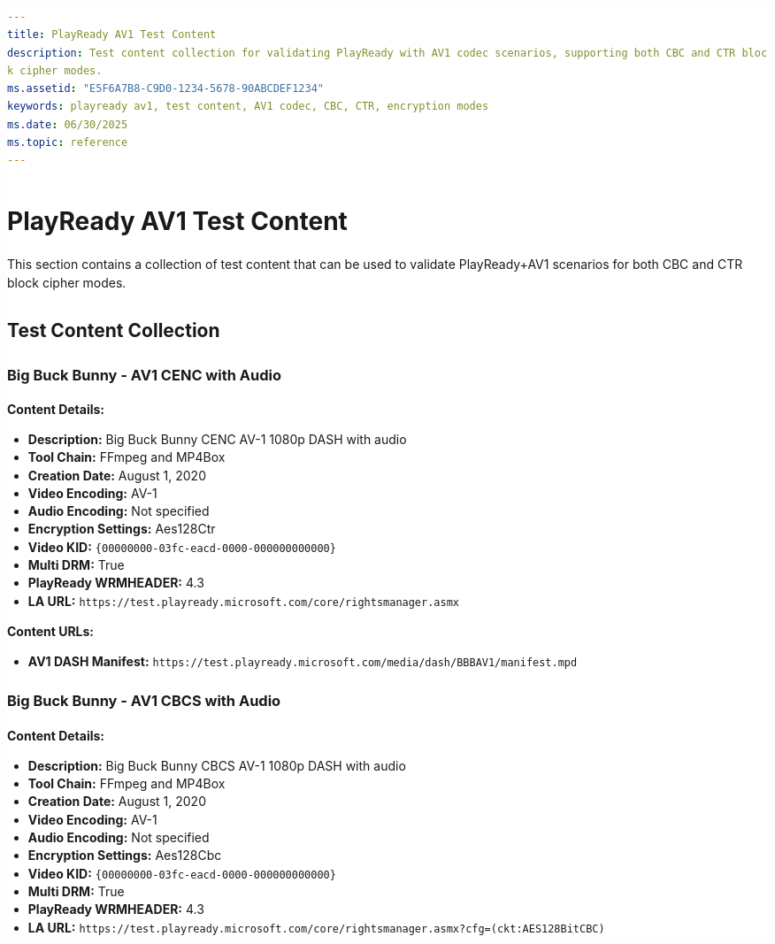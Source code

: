 ```yaml
---
title: PlayReady AV1 Test Content
description: Test content collection for validating PlayReady with AV1 codec scenarios, supporting both CBC and CTR block cipher modes.
ms.assetid: "E5F6A7B8-C9D0-1234-5678-90ABCDEF1234"
keywords: playready av1, test content, AV1 codec, CBC, CTR, encryption modes
ms.date: 06/30/2025
ms.topic: reference
---
```


# PlayReady AV1 Test Content

This section contains a collection of test content that can be used to validate PlayReady+AV1 scenarios for both CBC and CTR block cipher modes.

## Test Content Collection

### Big Buck Bunny - AV1 CENC with Audio

**Content Details:**

- **Description:** Big Buck Bunny CENC AV-1 1080p DASH with audio
- **Tool Chain:** FFmpeg and MP4Box
- **Creation Date:** August 1, 2020
- **Video Encoding:** AV-1
- **Audio Encoding:** Not specified
- **Encryption Settings:** Aes128Ctr
- **Video KID:** `{00000000-03fc-eacd-0000-000000000000}`
- **Multi DRM:** True
- **PlayReady WRMHEADER:** 4.3
- **LA URL:** `https://test.playready.microsoft.com/core/rightsmanager.asmx`

**Content URLs:**

- **AV1 DASH Manifest:** `https://test.playready.microsoft.com/media/dash/BBBAV1/manifest.mpd`

### Big Buck Bunny - AV1 CBCS with Audio

**Content Details:**

- **Description:** Big Buck Bunny CBCS AV-1 1080p DASH with audio
- **Tool Chain:** FFmpeg and MP4Box
- **Creation Date:** August 1, 2020
- **Video Encoding:** AV-1
- **Audio Encoding:** Not specified
- **Encryption Settings:** Aes128Cbc
- **Video KID:** `{00000000-03fc-eacd-0000-000000000000}`
- **Multi DRM:** True
- **PlayReady WRMHEADER:** 4.3
- **LA URL:** `https://test.playready.microsoft.com/core/rightsmanager.asmx?cfg=(ckt:AES128BitCBC)`
